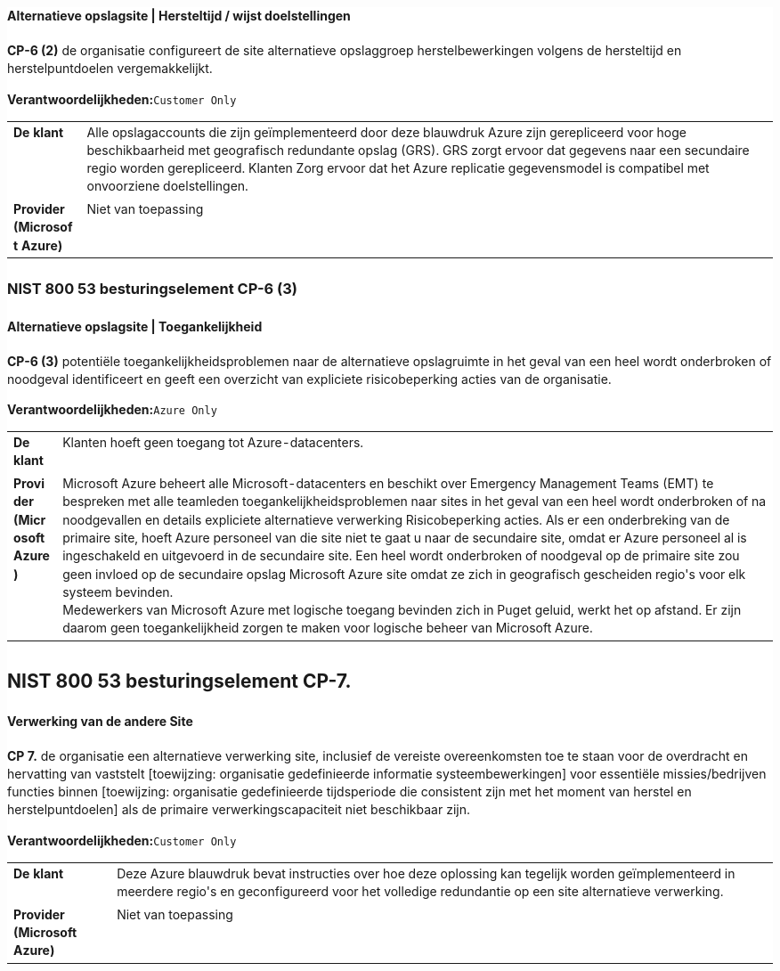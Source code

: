 #### <a name="alternate-storage-site--recovery-time--point-objectives"></a>Alternatieve opslagsite | Hersteltijd / wijst doelstellingen

**CP-6 (2)** de organisatie configureert de site alternatieve opslaggroep herstelbewerkingen volgens de hersteltijd en herstelpuntdoelen vergemakkelijkt.

**Verantwoordelijkheden:**`Customer Only`

|||
|---|---|
| **De klant** | Alle opslagaccounts die zijn geïmplementeerd door deze blauwdruk Azure zijn gerepliceerd voor hoge beschikbaarheid met geografisch redundante opslag (GRS). GRS zorgt ervoor dat gegevens naar een secundaire regio worden gerepliceerd. Klanten Zorg ervoor dat het Azure replicatie gegevensmodel is compatibel met onvoorziene doelstellingen. |
| **Provider (Microsoft Azure)** | Niet van toepassing |


 ### <a name="nist-800-53-control-cp-6-3"></a>NIST 800 53 besturingselement CP-6 (3)

#### <a name="alternate-storage-site--accessibility"></a>Alternatieve opslagsite | Toegankelijkheid

**CP-6 (3)** potentiële toegankelijkheidsproblemen naar de alternatieve opslagruimte in het geval van een heel wordt onderbroken of noodgeval identificeert en geeft een overzicht van expliciete risicobeperking acties van de organisatie.

**Verantwoordelijkheden:**`Azure Only`

|||
|---|---|
| **De klant** | Klanten hoeft geen toegang tot Azure-datacenters. |
| **Provider (Microsoft Azure)** | Microsoft Azure beheert alle Microsoft-datacenters en beschikt over Emergency Management Teams (EMT) te bespreken met alle teamleden toegankelijkheidsproblemen naar sites in het geval van een heel wordt onderbroken of na noodgevallen en details expliciete alternatieve verwerking Risicobeperking acties. Als er een onderbreking van de primaire site, hoeft Azure personeel van die site niet te gaat u naar de secundaire site, omdat er Azure personeel al is ingeschakeld en uitgevoerd in de secundaire site. Een heel wordt onderbroken of noodgeval op de primaire site zou geen invloed op de secundaire opslag Microsoft Azure site omdat ze zich in geografisch gescheiden regio's voor elk systeem bevinden. <br /> Medewerkers van Microsoft Azure met logische toegang bevinden zich in Puget geluid, werkt het op afstand. Er zijn daarom geen toegankelijkheid zorgen te maken voor logische beheer van Microsoft Azure. |


 ## <a name="nist-800-53-control-cp-7a"></a>NIST 800 53 besturingselement CP-7.

#### <a name="alternate-processing-site"></a>Verwerking van de andere Site

**CP 7.** de organisatie een alternatieve verwerking site, inclusief de vereiste overeenkomsten toe te staan voor de overdracht en hervatting van vaststelt [toewijzing: organisatie gedefinieerde informatie systeembewerkingen] voor essentiële missies/bedrijven functies binnen [toewijzing: organisatie gedefinieerde tijdsperiode die consistent zijn met het moment van herstel en herstelpuntdoelen] als de primaire verwerkingscapaciteit niet beschikbaar zijn.

**Verantwoordelijkheden:**`Customer Only`

|||
|---|---|
| **De klant** | Deze Azure blauwdruk bevat instructies over hoe deze oplossing kan tegelijk worden geïmplementeerd in meerdere regio's en geconfigureerd voor het volledige redundantie op een site alternatieve verwerking. |
| **Provider (Microsoft Azure)** | Niet van toepassing |
